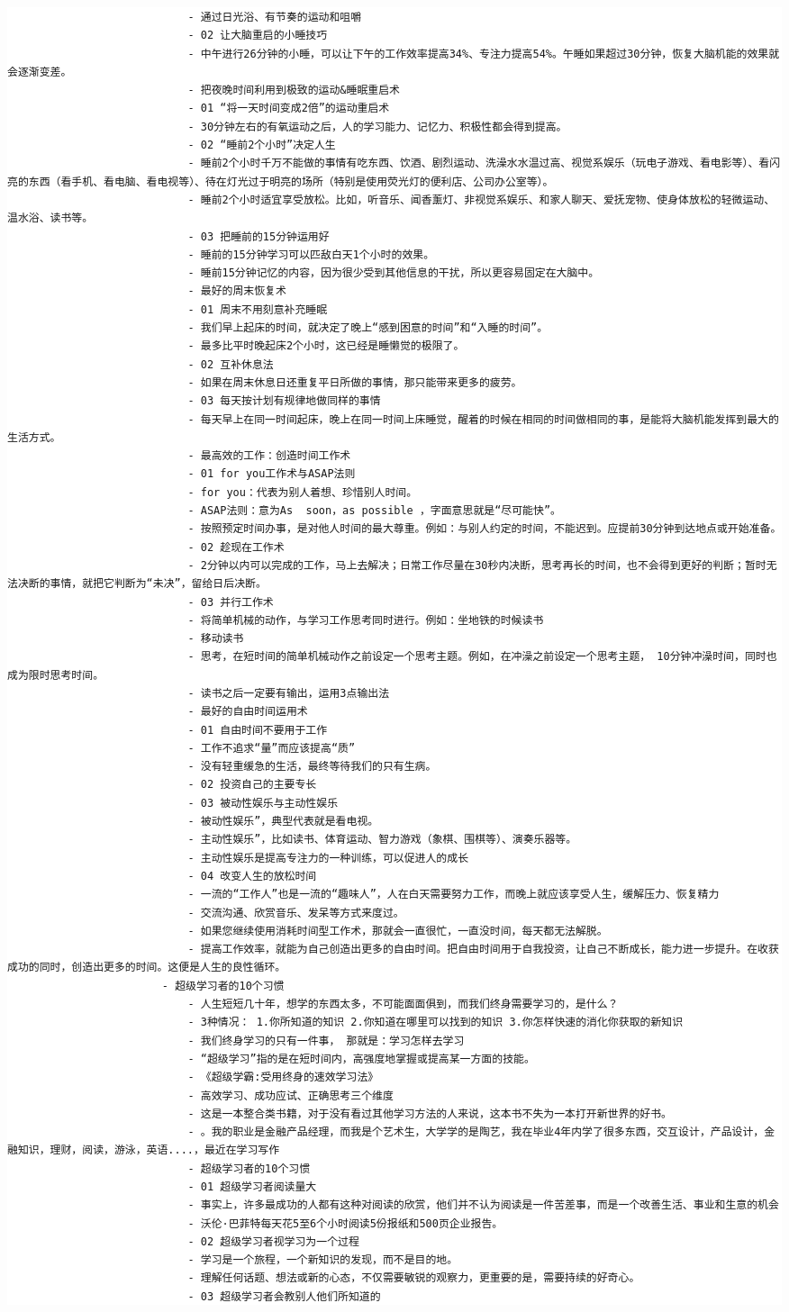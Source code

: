 								- 通过日光浴、有节奏的运动和咀嚼
								- 02 让大脑重启的小睡技巧
								- 中午进行26分钟的小睡，可以让下午的工作效率提高34%、专注力提高54%。午睡如果超过30分钟，恢复大脑机能的效果就会逐渐变差。
								- 把夜晚时间利用到极致的运动&睡眠重启术
								- 01 “将一天时间变成2倍”的运动重启术
								- 30分钟左右的有氧运动之后，人的学习能力、记忆力、积极性都会得到提高。
								- 02 “睡前2个小时”决定人生
								- 睡前2个小时千万不能做的事情有吃东西、饮酒、剧烈运动、洗澡水水温过高、视觉系娱乐（玩电子游戏、看电影等）、看闪亮的东西（看手机、看电脑、看电视等）、待在灯光过于明亮的场所（特别是使用荧光灯的便利店、公司办公室等）。
								- 睡前2个小时适宜享受放松。比如，听音乐、闻香薰灯、非视觉系娱乐、和家人聊天、爱抚宠物、使身体放松的轻微运动、温水浴、读书等。
								- 03 把睡前的15分钟运用好
								- 睡前的15分钟学习可以匹敌白天1个小时的效果。
								- 睡前15分钟记忆的内容，因为很少受到其他信息的干扰，所以更容易固定在大脑中。
								- 最好的周末恢复术
								- 01 周末不用刻意补充睡眠
								- 我们早上起床的时间，就决定了晚上“感到困意的时间”和“入睡的时间”。
								- 最多比平时晚起床2个小时，这已经是睡懒觉的极限了。
								- 02 互补休息法
								- 如果在周末休息日还重复平日所做的事情，那只能带来更多的疲劳。
								- 03 每天按计划有规律地做同样的事情
								- 每天早上在同一时间起床，晚上在同一时间上床睡觉，醒着的时候在相同的时间做相同的事，是能将大脑机能发挥到最大的生活方式。
								- 最高效的工作：创造时间工作术
								- 01 for you工作术与ASAP法则
								- for you：代表为别人着想、珍惜别人时间。
								- ASAP法则：意为As  soon，as possible ，字面意思就是“尽可能快”。
								- 按照预定时间办事，是对他人时间的最大尊重。例如：与别人约定的时间，不能迟到。应提前30分钟到达地点或开始准备。
								- 02 趁现在工作术
								- 2分钟以内可以完成的工作，马上去解决；日常工作尽量在30秒内决断，思考再长的时间，也不会得到更好的判断；暂时无法决断的事情，就把它判断为“未决”，留给日后决断。
								- 03 并行工作术
								- 将简单机械的动作，与学习工作思考同时进行。例如：坐地铁的时候读书
								- 移动读书
								- 思考，在短时间的简单机械动作之前设定一个思考主题。例如，在冲澡之前设定一个思考主题， 10分钟冲澡时间，同时也成为限时思考时间。
								- 读书之后一定要有输出，运用3点输出法
								- 最好的自由时间运用术
								- 01 自由时间不要用于工作
								- 工作不追求“量”而应该提高“质”
								- 没有轻重缓急的生活，最终等待我们的只有生病。
								- 02 投资自己的主要专长
								- 03 被动性娱乐与主动性娱乐
								- 被动性娱乐”，典型代表就是看电视。
								- 主动性娱乐”，比如读书、体育运动、智力游戏（象棋、围棋等）、演奏乐器等。
								- 主动性娱乐是提高专注力的一种训练，可以促进人的成长
								- 04 改变人生的放松时间
								- 一流的“工作人”也是一流的“趣味人”，人在白天需要努力工作，而晚上就应该享受人生，缓解压力、恢复精力
								- 交流沟通、欣赏音乐、发呆等方式来度过。
								- 如果您继续使用消耗时间型工作术，那就会一直很忙，一直没时间，每天都无法解脱。
								- 提高工作效率，就能为自己创造出更多的自由时间。把自由时间用于自我投资，让自己不断成长，能力进一步提升。在收获成功的同时，创造出更多的时间。这便是人生的良性循环。
							- 超级学习者的10个习惯
								- 人生短短几十年，想学的东西太多，不可能面面俱到，而我们终身需要学习的，是什么？
								- 3种情况： 1.你所知道的知识 2.你知道在哪里可以找到的知识 3.你怎样快速的消化你获取的新知识
								- 我们终身学习的只有一件事， 那就是：学习怎样去学习
								- “超级学习”指的是在短时间内，高强度地掌握或提高某一方面的技能。
								- 《超级学霸:受用终身的速效学习法》
								- 高效学习、成功应试、正确思考三个维度
								- 这是一本整合类书籍，对于没有看过其他学习方法的人来说，这本书不失为一本打开新世界的好书。
								- 。我的职业是金融产品经理，而我是个艺术生，大学学的是陶艺，我在毕业4年内学了很多东西，交互设计，产品设计，金融知识，理财，阅读，游泳，英语....，最近在学习写作
								- 超级学习者的10个习惯
								- 01 超级学习者阅读量大
								- 事实上，许多最成功的人都有这种对阅读的欣赏，他们并不认为阅读是一件苦差事，而是一个改善生活、事业和生意的机会
								- 沃伦·巴菲特每天花5至6个小时阅读5份报纸和500页企业报告。
								- 02 超级学习者视学习为一个过程
								- 学习是一个旅程，一个新知识的发现，而不是目的地。
								- 理解任何话题、想法或新的心态，不仅需要敏锐的观察力，更重要的是，需要持续的好奇心。
								- 03 超级学习者会教别人他们所知道的
